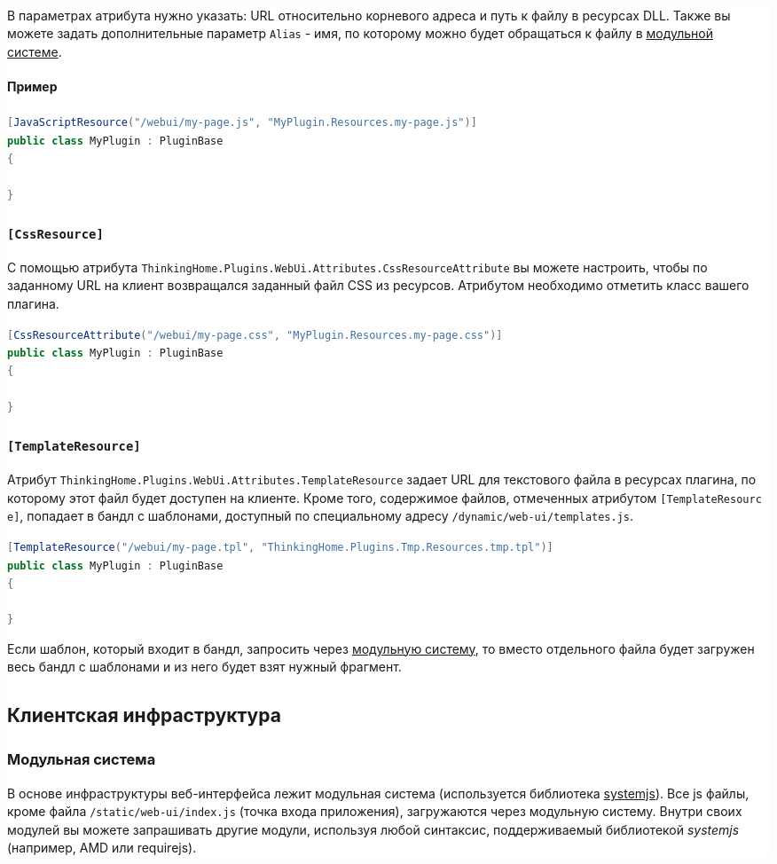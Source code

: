 В параметрах атрибута нужно указать: URL относительно корневого адреса и путь к файлу в ресурсах DLL. Также вы можете задать дополнительные параметр `Alias` - имя, по которому можно будет обращаться к файлу в [модульной системе](#Модульная-система).

#### Пример

```csharp
[JavaScriptResource("/webui/my-page.js", "MyPlugin.Resources.my-page.js")]
public class MyPlugin : PluginBase
{

}
```

### `[CssResource]`

С помощью атрибута `ThinkingHome.Plugins.WebUi.Attributes.CssResourceAttribute` вы можете настроить, чтобы по заданному URL на клиент возвращался заданный файл CSS из ресурсов. Атрибутом необходимо отметить класс вашего плагина.

```csharp
[CssResourceAttribute("/webui/my-page.css", "MyPlugin.Resources.my-page.css")]
public class MyPlugin : PluginBase
{

}
```

### `[TemplateResource]`

Атрибут `ThinkingHome.Plugins.WebUi.Attributes.TemplateResource` задает URL для текстового файла в ресурсах плагина, 
по которому этот файл будет доступен на клиенте. Кроме того, содержимое файлов, отмеченных атрибутом `[TemplateResource]`, 
попадает в бандл с шаблонами, доступный по специальному адресу `/dynamic/web-ui/templates.js`.

```csharp
[TemplateResource("/webui/my-page.tpl", "ThinkingHome.Plugins.Tmp.Resources.tmp.tpl")]
public class MyPlugin : PluginBase
{

}
```

Если шаблон, который входит в бандл, запросить через [модульную систему](#Модульная-система), 
то вместо отдельного файла будет загружен весь бандл с шаблонами и из него будет взят нужный фрагмент.

## Клиентская инфраструктура

### Модульная система

В основе инфраструктуры веб-интерфейса лежит модульная система (используется библиотека [systemjs](https://github.com/systemjs/systemjs)). Все js файлы, кроме файла `/static/web-ui/index.js` (точка входа приложения), загружаются через модульную систему. Внутри своих модулей вы можете запрашивать другие модули, используя любой синтаксис, поддерживаемый библиотекой *systemjs* (например, AMD или requirejs).
